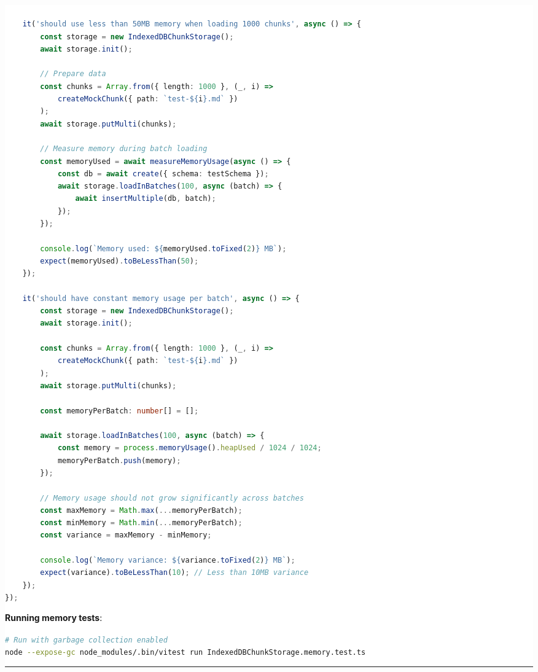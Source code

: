 ```typescript

    it('should use less than 50MB memory when loading 1000 chunks', async () => {
        const storage = new IndexedDBChunkStorage();
        await storage.init();

        // Prepare data
        const chunks = Array.from({ length: 1000 }, (_, i) =>
            createMockChunk({ path: `test-${i}.md` })
        );
        await storage.putMulti(chunks);

        // Measure memory during batch loading
        const memoryUsed = await measureMemoryUsage(async () => {
            const db = await create({ schema: testSchema });
            await storage.loadInBatches(100, async (batch) => {
                await insertMultiple(db, batch);
            });
        });

        console.log(`Memory used: ${memoryUsed.toFixed(2)} MB`);
        expect(memoryUsed).toBeLessThan(50);
    });

    it('should have constant memory usage per batch', async () => {
        const storage = new IndexedDBChunkStorage();
        await storage.init();

        const chunks = Array.from({ length: 1000 }, (_, i) =>
            createMockChunk({ path: `test-${i}.md` })
        );
        await storage.putMulti(chunks);

        const memoryPerBatch: number[] = [];

        await storage.loadInBatches(100, async (batch) => {
            const memory = process.memoryUsage().heapUsed / 1024 / 1024;
            memoryPerBatch.push(memory);
        });

        // Memory usage should not grow significantly across batches
        const maxMemory = Math.max(...memoryPerBatch);
        const minMemory = Math.min(...memoryPerBatch);
        const variance = maxMemory - minMemory;

        console.log(`Memory variance: ${variance.toFixed(2)} MB`);
        expect(variance).toBeLessThan(10); // Less than 10MB variance
    });
});
```

**Running memory tests**:
```bash
# Run with garbage collection enabled
node --expose-gc node_modules/.bin/vitest run IndexedDBChunkStorage.memory.test.ts
```

---